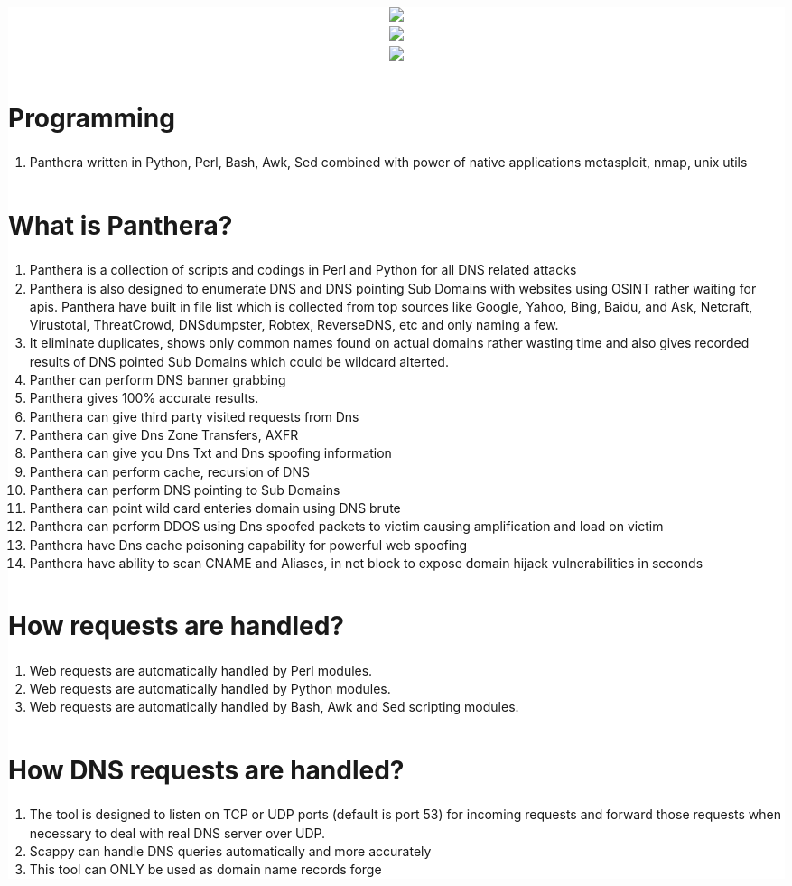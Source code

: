 <div align="center">
    <img src="https://i.ibb.co/hMnvLM0/dns-text-predictable.png" width="400px"</img> 
</div>

<div align="center">
    <img src="https://i.ibb.co/DzpL9Kn/dns-recursion-checker.png" width="400px"</img> 
</div>

<div align="center">
    <img src="https://i.ibb.co/2dJpG6v/dnscache-final.png" width="400px"</img> 
</div>


# Programming
1. Panthera written in Python, Perl, Bash, Awk, Sed combined with power of native applications metasploit, nmap, unix utils 

# What is Panthera?
1. Panthera is a collection of scripts and codings in Perl and Python for all DNS related attacks
2. Panthera is also designed to enumerate DNS and DNS pointing Sub Domains with websites using OSINT rather waiting for apis. Panthera have built in file list which is collected from top sources like Google, Yahoo, Bing, Baidu, and Ask, Netcraft, Virustotal, ThreatCrowd, DNSdumpster, Robtex, ReverseDNS, etc and only naming a few.
2. It eliminate duplicates, shows only common names found on actual domains rather wasting time and also gives recorded results of DNS pointed Sub Domains which could be wildcard alterted.
3. Panther can perform DNS banner grabbing
4. Panthera gives 100% accurate results.
5. Panthera can give third party visited requests from Dns 
6. Panthera can give Dns Zone Transfers, AXFR
7. Panthera can give you Dns Txt and Dns spoofing information
8. Panthera can perform cache, recursion of DNS
9. Panthera can perform DNS pointing to Sub Domains
10. Panthera can point wild card enteries domain using DNS brute
11. Panthera can perform DDOS using Dns spoofed packets to victim causing amplification and load on victim
12. Panthera have Dns cache poisoning capability for powerful web spoofing
13. Panthera have ability to scan CNAME and Aliases, in net block to expose domain hijack vulnerabilities in seconds

# How requests are handled?
1. Web requests are automatically handled by Perl modules.
2. Web requests are automatically handled by Python modules.
3. Web requests are automatically handled by Bash, Awk and Sed scripting modules.

# How DNS requests are handled?
1. The tool is designed to listen on TCP or UDP ports (default is port 53) for incoming requests and forward those requests when necessary to deal with real DNS server over UDP.
2. Scappy can handle DNS queries automatically and more  accurately
3. This tool can ONLY be used as domain name records forge
